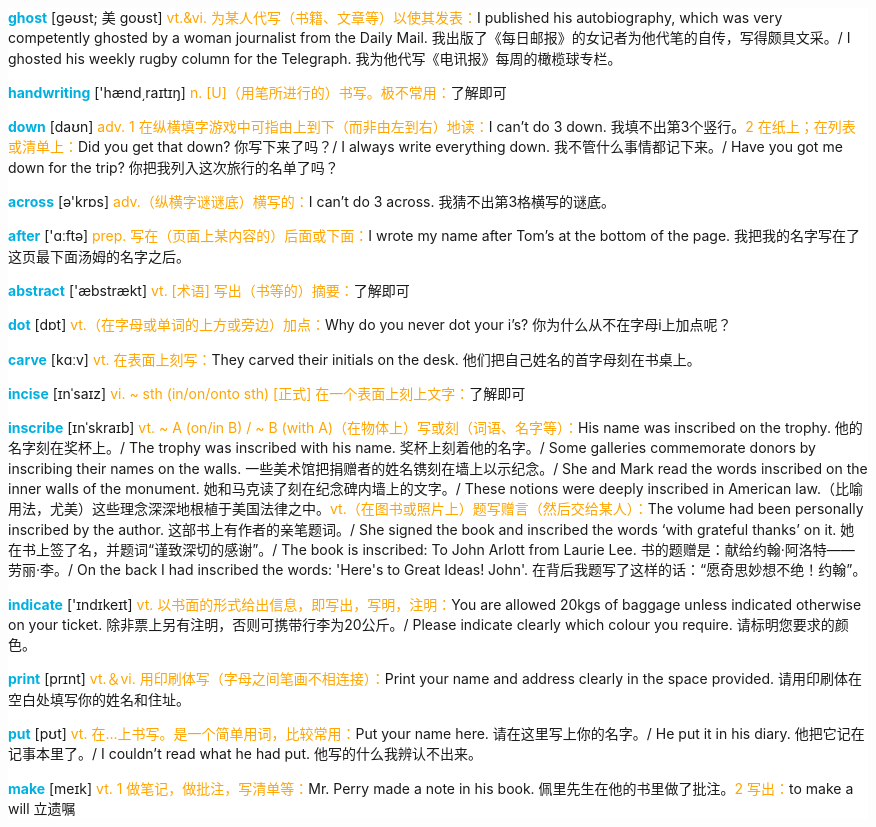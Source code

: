 <font color="sky blue">**ghost**</font> [gəʊst; 美 goʊst]
<font color="orange">vt.&vi. 为某人代写（书籍、文章等）以使其发表：</font>I published his autobiography, which was very competently ghosted by a woman journalist from the Daily Mail. 我出版了《每日邮报》的女记者为他代笔的自传，写得颇具文采。/ I ghosted his weekly rugby column for the Telegraph. 我为他代写《电讯报》每周的橄榄球专栏。

<font color="sky blue">**handwriting**</font> ['hænd͵raɪtɪŋ] 
<font color="orange">n. [U]（用笔所进行的）书写。极不常用：</font>了解即可

<font color="sky blue">**down**</font> [daʊn] 
<font color="orange">adv. 1 在纵横填字游戏中可指由上到下（而非由左到右）地读：</font>I can’t do 3 down. 我填不出第3个竖行。<font color="orange">2 在纸上；在列表或清单上：</font>Did you get that down? 你写下来了吗？/ I always write everything down. 我不管什么事情都记下来。/ Have you got me down for the trip? 你把我列入这次旅行的名单了吗？

<font color="sky blue">**across**</font> [ə'krɒs] 
<font color="orange">adv.（纵横字谜谜底）横写的：</font>I can’t do 3 across. 我猜不出第3格横写的谜底。

<font color="sky blue">**after**</font> ['ɑːftə] 
<font color="orange">prep. 写在（页面上某内容的）后面或下面：</font>I wrote my name after Tom’s at the bottom of the page. 我把我的名字写在了这页最下面汤姆的名字之后。

<font color="sky blue">**abstract**</font> ['æbstrækt] 
<font color="orange">vt. [术语] 写出（书等的）摘要：</font>了解即可

<font color="sky blue">**dot**</font> [dɒt] 
<font color="orange">vt.（在字母或单词的上方或旁边）加点：</font>Why do you never dot your i’s? 你为什么从不在字母i上加点呢？ 

<font color="sky blue">**carve**</font> [kɑːv] 
<font color="orange">vt. 在表面上刻写：</font>They carved their initials on the desk. 他们把自己姓名的首字母刻在书桌上。
           
<font color="sky blue">**incise**</font> [ɪnˈsaɪz]
<font color="orange">vi. ~ sth (in/on/onto sth) [正式] 在一个表面上刻上文字：</font>了解即可
           
<font color="sky blue">**inscribe**</font> [ɪnˈskraɪb]
<font color="orange">vt. ~ A (on/in B) / ~ B (with A)（在物体上）写或刻（词语、名字等）：</font>His name was inscribed on the trophy. 他的名字刻在奖杯上。/ The trophy was inscribed with his name. 奖杯上刻着他的名字。/ Some galleries commemorate donors by inscribing their names on the walls. 一些美术馆把捐赠者的姓名镌刻在墙上以示纪念。/ She and Mark read the words inscribed on the inner walls of the monument. 她和马克读了刻在纪念碑内墙上的文字。/ These notions were deeply inscribed in American law.（比喻用法，尤美）这些理念深深地根植于美国法律之中。<font color="orange">vt.（在图书或照片上）题写赠言（然后交给某人）：</font>The volume had been personally inscribed by the author. 这部书上有作者的亲笔题词。/ She signed the book and inscribed the words ‘with grateful thanks’ on it. 她在书上签了名，并题词“谨致深切的感谢”。/ The book is inscribed: To John Arlott from Laurie Lee. 书的题赠是：献给约翰·阿洛特——劳丽·李。/ On the back I had inscribed the words: 'Here's to Great Ideas! John'. 在背后我题写了这样的话：“愿奇思妙想不绝！约翰”。

<font color="sky blue">**indicate**</font> ['ɪndɪkeɪt] 
<font color="orange">vt. 以书面的形式给出信息，即写出，写明，注明：</font>You are allowed 20kgs of baggage unless indicated otherwise on your ticket. 除非票上另有注明，否则可携带行李为20公斤。/ Please indicate clearly which colour you require. 请标明您要求的颜色。

<font color="sky blue">**print**</font> [prɪnt] 
<font color="orange">vt.＆vi. 用印刷体写（字母之间笔画不相连接）：</font>Print your name and address clearly in the space provided. 请用印刷体在空白处填写你的姓名和住址。

<font color="sky blue">**put**</font> [pʊt] 
<font color="orange">vt. 在…上书写。是一个简单用词，比较常用：</font>Put your name here. 请在这里写上你的名字。/ He put it in his diary. 他把它记在记事本里了。/ I couldn’t read what he had put. 他写的什么我辨认不出来。

<font color="sky blue">**make**</font> [meɪk] 
<font color="orange">vt. 1 做笔记，做批注，写清单等：</font>Mr. Perry made a note in his book. 佩里先生在他的书里做了批注。<font color="orange">2 写出：</font>to make a will 立遗嘱
